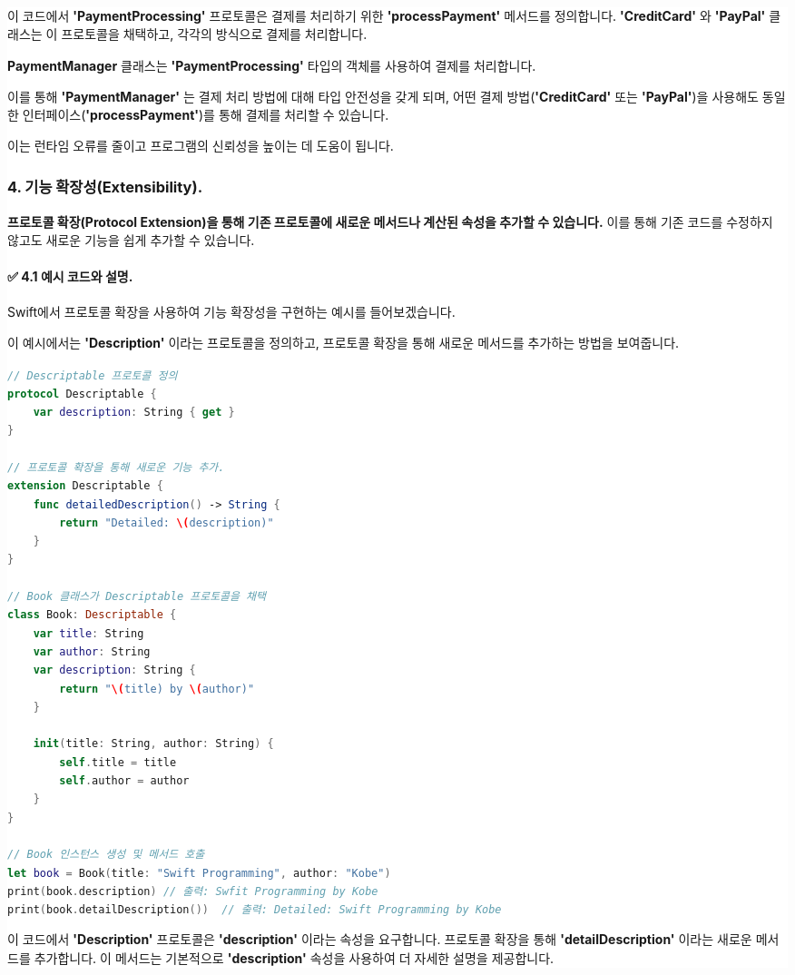 이 코드에서 **'PaymentProcessing'** 프로토콜은 결제를 처리하기 위한 **'processPayment'** 메서드를 정의합니다.
**'CreditCard'** 와 **'PayPal'** 클래스는 이 프로토콜을 채택하고, 각각의 방식으로 결제를 처리합니다.

**PaymentManager** 클래스는 **'PaymentProcessing'** 타입의 객체를 사용하여 결제를 처리합니다.

이를 통해 **'PaymentManager'** 는 결제 처리 방법에 대해 타입 안전성을 갖게 되며, 어떤 결제 방법(**'CreditCard'** 또는 **'PayPal'**)을 사용해도 동일한 인터페이스(**'processPayment'**)를 통해 결제를 처리할 수 있습니다.

이는 런타임 오류를 줄이고 프로그램의 신뢰성을 높이는 데 도움이 됩니다.

### 4. 기능 확장성(Extensibility).

**프로토콜 확장(Protocol Extension)을 통해 기존 프로토콜에 새로운 메서드나 계산된 속성을 추가할 수 있습니다.**
이를 통해 기존 코드를 수정하지 않고도 새로운 기능을 쉽게 추가할 수 있습니다.

#### ✅ 4.1 예시 코드와 설명.

Swift에서 프로토콜 확장을 사용하여 기능 확장성을 구현하는 예시를 들어보겠습니다.

이 예시에서는 **'Description'** 이라는 프로토콜을 정의하고, 프로토콜 확장을 통해 새로운 메서드를 추가하는 방법을 보여줍니다.

```swift
// Descriptable 프로토콜 정의
protocol Descriptable {
    var description: String { get }
}

// 프로토콜 확장을 통해 새로운 기능 추가.
extension Descriptable {
    func detailedDescription() -> String {
        return "Detailed: \(description)"
    }
}

// Book 클래스가 Descriptable 프로토콜을 채택
class Book: Descriptable {
    var title: String
    var author: String
    var description: String {
        return "\(title) by \(author)"
    }
    
    init(title: String, author: String) {
        self.title = title
        self.author = author
    }
}

// Book 인스턴스 생성 및 메서드 호출
let book = Book(title: "Swift Programming", author: "Kobe")
print(book.description) // 출력: Swfit Programming by Kobe
print(book.detailDescription())  // 출력: Detailed: Swift Programming by Kobe
```

이 코드에서 **'Description'** 프로토콜은 **'description'** 이라는 속성을 요구합니다.
프로토콜 확장을 통해 **'detailDescription'** 이라는 새로운 메서드를 추가합니다.
이 메서드는 기본적으로 **'description'** 속성을 사용하여 더 자세한 설명을 제공합니다.
